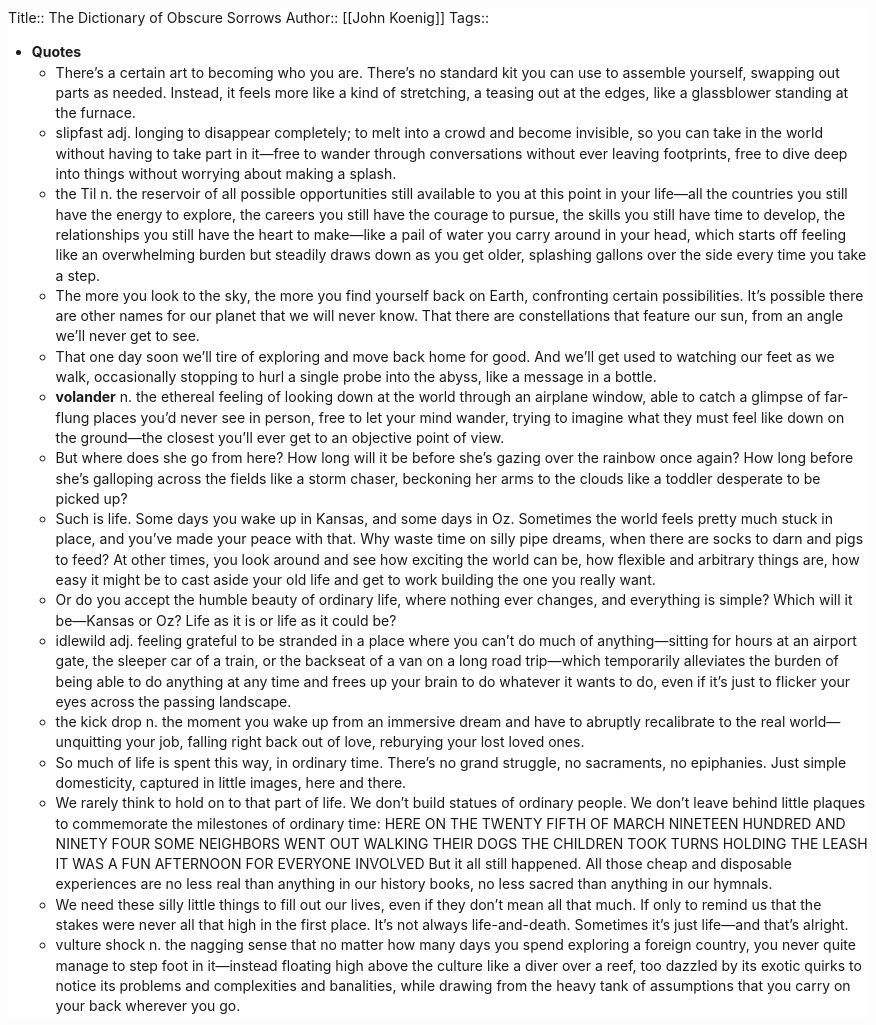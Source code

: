 Title:: The Dictionary of Obscure Sorrows
Author:: [[John Koenig]]
Tags::

- **Quotes**
	- There’s a certain art to becoming who you are. There’s no standard kit you can use to assemble yourself, swapping out parts as needed. Instead, it feels more like a kind of stretching, a teasing out at the edges, like a glassblower standing at the furnace.
	- slipfast adj. longing to disappear completely; to melt into a crowd and become invisible, so you can take in the world without having to take part in it—free to wander through conversations without ever leaving footprints, free to dive deep into things without worrying about making a splash.
	- the Til n. the reservoir of all possible opportunities still available to you at this point in your life—all the countries you still have the energy to explore, the careers you still have the courage to pursue, the skills you still have time to develop, the relationships you still have the heart to make—like a pail of water you carry around in your head, which starts off feeling like an overwhelming burden but steadily draws down as you get older, splashing gallons over the side every time you take a step.
	- The more you look to the sky, the more you find yourself back on Earth, confronting certain possibilities. It’s possible there are other names for our planet that we will never know. That there are constellations that feature our sun, from an angle we’ll never get to see.
	- That one day soon we’ll tire of exploring and move back home for good. And we’ll get used to watching our feet as we walk, occasionally stopping to hurl a single probe into the abyss, like a message in a bottle.
	- **volander** n. the ethereal feeling of looking down at the world through an airplane window, able to catch a glimpse of far-flung places you’d never see in person, free to let your mind wander, trying to imagine what they must feel like down on the ground—the closest you’ll ever get to an objective point of view.
	- But where does she go from here? How long will it be before she’s gazing over the rainbow once again? How long before she’s galloping across the fields like a storm chaser, beckoning her arms to the clouds like a toddler desperate to be picked up?
	- Such is life. Some days you wake up in Kansas, and some days in Oz. Sometimes the world feels pretty much stuck in place, and you’ve made your peace with that. Why waste time on silly pipe dreams, when there are socks to darn and pigs to feed? At other times, you look around and see how exciting the world can be, how flexible and arbitrary things are, how easy it might be to cast aside your old life and get to work building the one you really want.
	- Or do you accept the humble beauty of ordinary life, where nothing ever changes, and everything is simple? Which will it be—Kansas or Oz? Life as it is or life as it could be?
	- idlewild adj. feeling grateful to be stranded in a place where you can’t do much of anything—sitting for hours at an airport gate, the sleeper car of a train, or the backseat of a van on a long road trip—which temporarily alleviates the burden of being able to do anything at any time and frees up your brain to do whatever it wants to do, even if it’s just to flicker your eyes across the passing landscape.
	- the kick drop n. the moment you wake up from an immersive dream and have to abruptly recalibrate to the real world—unquitting your job, falling right back out of love, reburying your lost loved ones.
	- So much of life is spent this way, in ordinary time. There’s no grand struggle, no sacraments, no epiphanies. Just simple domesticity, captured in little images, here and there.
	- We rarely think to hold on to that part of life. We don’t build statues of ordinary people. We don’t leave behind little plaques to commemorate the milestones of ordinary time:  HERE ON THE TWENTY FIFTH OF MARCH NINETEEN HUNDRED AND NINETY FOUR SOME NEIGHBORS WENT OUT WALKING THEIR DOGS THE CHILDREN TOOK TURNS HOLDING THE LEASH IT WAS A FUN AFTERNOON FOR EVERYONE INVOLVED  But it all still happened. All those cheap and disposable experiences are no less real than anything in our history books, no less sacred than anything in our hymnals.
	- We need these silly little things to fill out our lives, even if they don’t mean all that much. If only to remind us that the stakes were never all that high in the first place. It’s not always life-and-death. Sometimes it’s just life—and that’s alright.
	- vulture shock n. the nagging sense that no matter how many days you spend exploring a foreign country, you never quite manage to step foot in it—instead floating high above the culture like a diver over a reef, too dazzled by its exotic quirks to notice its problems and complexities and banalities, while drawing from the heavy tank of assumptions that you carry on your back wherever you go.